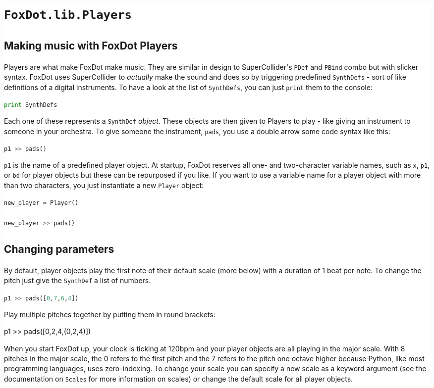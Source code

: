 # `FoxDot.lib.Players`

Making music with FoxDot Players
--------------------------------

Players are what make FoxDot make music. They are similar in design to
SuperCollider's `PDef` and `PBind` combo but with slicker syntax. FoxDot
uses SuperCollider to *actually* make the sound and does so by triggering
predefined `SynthDefs` - sort of like definitions of a digital instruments.
To have a look at the list of `SynthDefs`, you can just `print` them to
the console:

```python
print SynthDefs
```

Each one of these represents a `SynthDef` *object*. These objects are then
given to Players to play - like giving an instrument to someone in your
orchestra. To give someone the instrument, `pads`, you use a double arrow
some code syntax like this:

```python
p1 >> pads()
```

`p1` is the name of a predefined player object. At startup, FoxDot reserves
all one- and two-character variable names, such as `x`, `p1`, or `bd` for
player objects but these can be repurposed if you like. If you want to use
a variable name for a player object with more than two characters, you just
instantiate a new `Player` object:

```python
new_player = Player()

new_player >> pads()
```

Changing parameters
-------------------

By default, player objects play the first note of their default scale (more
below) with a duration of 1 beat per note. To change the pitch just give the
`SynthDef` a list of numbers.

```python
p1 >> pads([0,7,6,4])
```

Play multiple pitches together by putting them in round brackets:

p1 >> pads([0,2,4,(0,2,4)])

When you start FoxDot up, your clock is ticking at 120bpm and your player
objects are all playing in the major scale. With 8 pitches in the major scale,
the 0 refers to the first pitch and the 7 refers to the pitch one octave
higher because Python, like most programming languages, uses zero-indexing.
To change your scale you can specify a new scale as a keyword argument (see
the documentation on `Scales` for more information on scales) or change the
default scale for all player objects.
